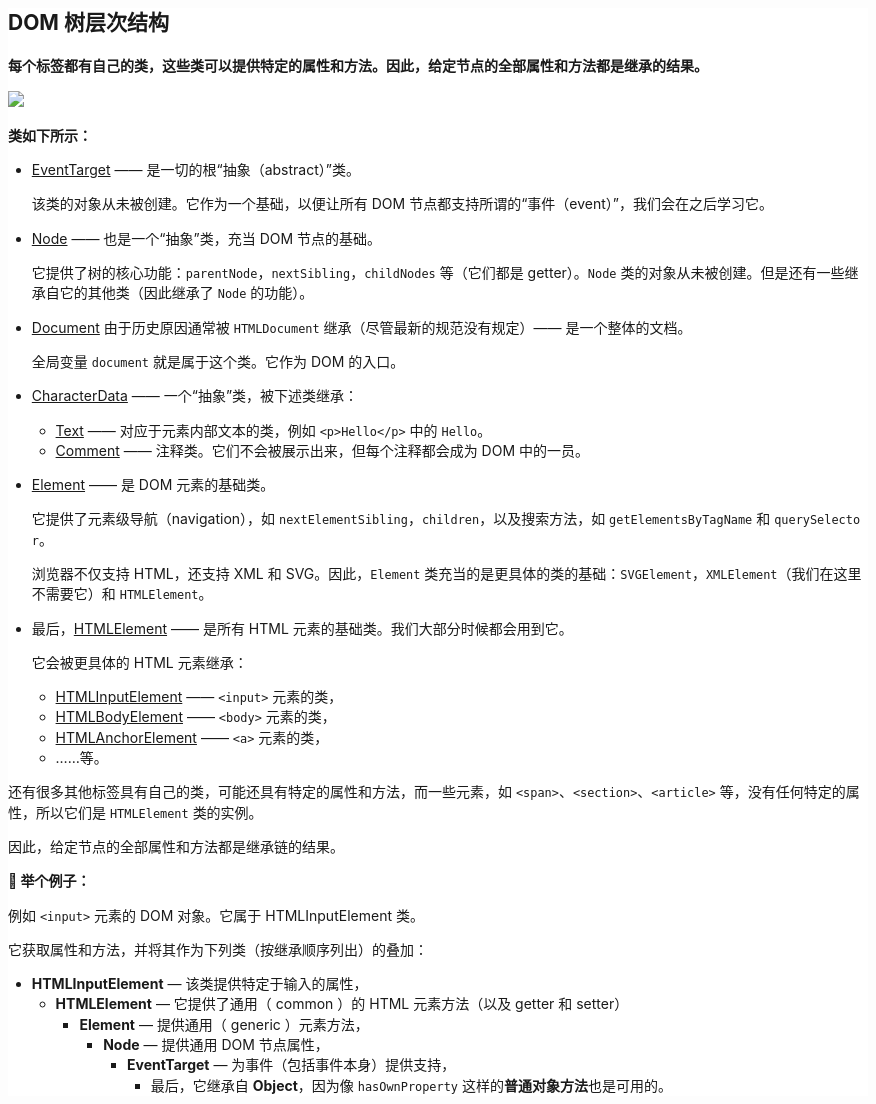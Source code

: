 ## DOM 树层次结构

**每个标签都有自己的类，这些类可以提供特定的属性和方法。因此，给定节点的全部属性和方法都是继承的结果。**

![](https://raw.githubusercontent.com/chuenwei0129/my-picgo-repo/master/web/Node.png)

**类如下所示：**

- [EventTarget](https://dom.spec.whatwg.org/#eventtarget) —— 是一切的根“抽象（abstract）”类。

  该类的对象从未被创建。它作为一个基础，以便让所有 DOM 节点都支持所谓的“事件（event）”，我们会在之后学习它。

- [Node](http://dom.spec.whatwg.org/#interface-node) —— 也是一个“抽象”类，充当 DOM 节点的基础。

  它提供了树的核心功能：`parentNode`，`nextSibling`，`childNodes` 等（它们都是 getter）。`Node` 类的对象从未被创建。但是还有一些继承自它的其他类（因此继承了 `Node` 的功能）。

- [Document](https://dom.spec.whatwg.org/#interface-document) 由于历史原因通常被 `HTMLDocument` 继承（尽管最新的规范没有规定）—— 是一个整体的文档。

  全局变量 `document` 就是属于这个类。它作为 DOM 的入口。

- [CharacterData](https://dom.spec.whatwg.org/#interface-characterdata) —— 一个“抽象”类，被下述类继承：

  - [Text](https://dom.spec.whatwg.org/#interface-text) —— 对应于元素内部文本的类，例如 `<p>Hello</p>` 中的 `Hello`。
  - [Comment](https://dom.spec.whatwg.org/#interface-comment) —— 注释类。它们不会被展示出来，但每个注释都会成为 DOM 中的一员。

- [Element](http://dom.spec.whatwg.org/#interface-element) —— 是 DOM 元素的基础类。

  它提供了元素级导航（navigation），如 `nextElementSibling`，`children`，以及搜索方法，如 `getElementsByTagName` 和 `querySelector`。

  浏览器不仅支持 HTML，还支持 XML 和 SVG。因此，`Element` 类充当的是更具体的类的基础：`SVGElement`，`XMLElement`（我们在这里不需要它）和 `HTMLElement`。

- 最后，[HTMLElement](https://html.spec.whatwg.org/multipage/dom.html#htmlelement) —— 是所有 HTML 元素的基础类。我们大部分时候都会用到它。

  它会被更具体的 HTML 元素继承：

  - [HTMLInputElement](https://html.spec.whatwg.org/multipage/forms.html#htmlinputelement) —— `<input>` 元素的类，
  - [HTMLBodyElement](https://html.spec.whatwg.org/multipage/semantics.html#htmlbodyelement) —— `<body>` 元素的类，
  - [HTMLAnchorElement](https://html.spec.whatwg.org/multipage/semantics.html#htmlanchorelement) —— `<a>` 元素的类，
  - ……等。

还有很多其他标签具有自己的类，可能还具有特定的属性和方法，而一些元素，如 `<span>`、`<section>`、`<article>` 等，没有任何特定的属性，所以它们是 `HTMLElement` 类的实例。

因此，给定节点的全部属性和方法都是继承链的结果。

**🌰 举个例子：**

例如 `<input>` 元素的 DOM 对象。它属于 HTMLInputElement 类。

它获取属性和方法，并将其作为下列类（按继承顺序列出）的叠加：

- **HTMLInputElement** — 该类提供特定于输入的属性，
  - **HTMLElement** — 它提供了通用（ common ）的 HTML 元素方法（以及 getter 和 setter）
    - **Element** — 提供通用（ generic ）元素方法，
      - **Node** — 提供通用 DOM 节点属性，
        - **EventTarget** — 为事件（包括事件本身）提供支持，
          - 最后，它继承自 **Object**，因为像 `hasOwnProperty` 这样的**普通对象方法**也是可用的。
